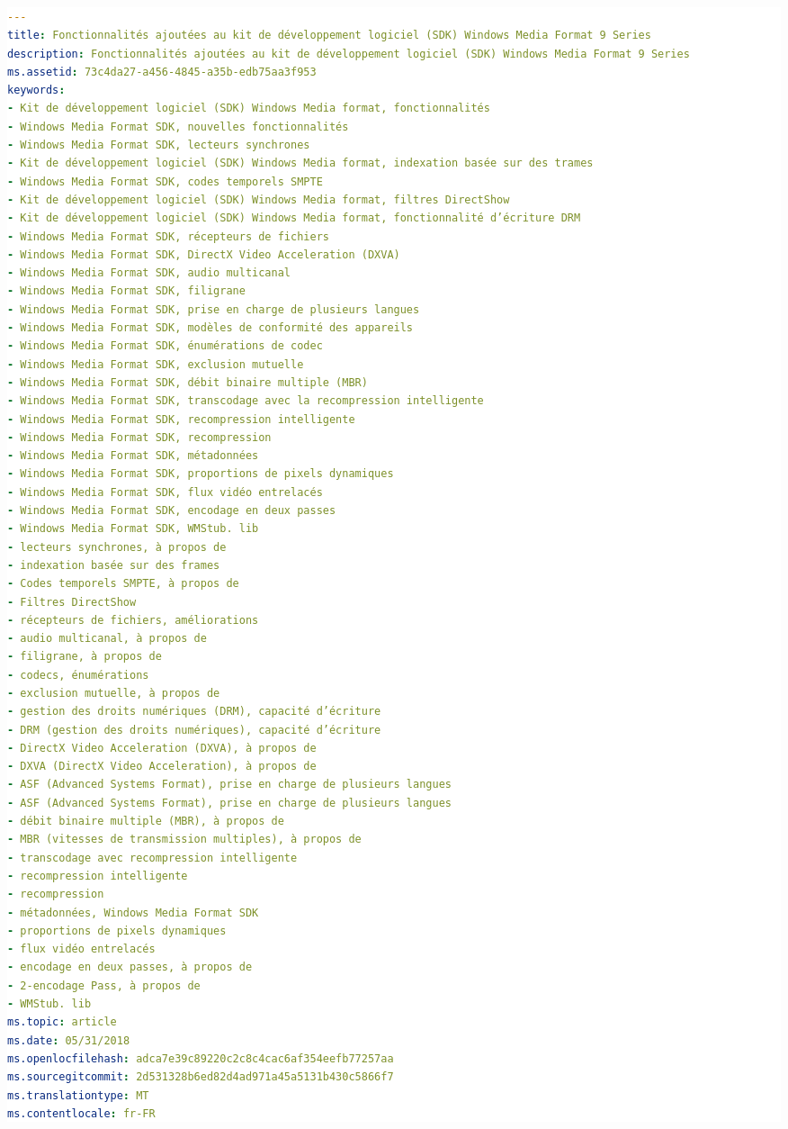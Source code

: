 ```yaml
---
title: Fonctionnalités ajoutées au kit de développement logiciel (SDK) Windows Media Format 9 Series
description: Fonctionnalités ajoutées au kit de développement logiciel (SDK) Windows Media Format 9 Series
ms.assetid: 73c4da27-a456-4845-a35b-edb75aa3f953
keywords:
- Kit de développement logiciel (SDK) Windows Media format, fonctionnalités
- Windows Media Format SDK, nouvelles fonctionnalités
- Windows Media Format SDK, lecteurs synchrones
- Kit de développement logiciel (SDK) Windows Media format, indexation basée sur des trames
- Windows Media Format SDK, codes temporels SMPTE
- Kit de développement logiciel (SDK) Windows Media format, filtres DirectShow
- Kit de développement logiciel (SDK) Windows Media format, fonctionnalité d’écriture DRM
- Windows Media Format SDK, récepteurs de fichiers
- Windows Media Format SDK, DirectX Video Acceleration (DXVA)
- Windows Media Format SDK, audio multicanal
- Windows Media Format SDK, filigrane
- Windows Media Format SDK, prise en charge de plusieurs langues
- Windows Media Format SDK, modèles de conformité des appareils
- Windows Media Format SDK, énumérations de codec
- Windows Media Format SDK, exclusion mutuelle
- Windows Media Format SDK, débit binaire multiple (MBR)
- Windows Media Format SDK, transcodage avec la recompression intelligente
- Windows Media Format SDK, recompression intelligente
- Windows Media Format SDK, recompression
- Windows Media Format SDK, métadonnées
- Windows Media Format SDK, proportions de pixels dynamiques
- Windows Media Format SDK, flux vidéo entrelacés
- Windows Media Format SDK, encodage en deux passes
- Windows Media Format SDK, WMStub. lib
- lecteurs synchrones, à propos de
- indexation basée sur des frames
- Codes temporels SMPTE, à propos de
- Filtres DirectShow
- récepteurs de fichiers, améliorations
- audio multicanal, à propos de
- filigrane, à propos de
- codecs, énumérations
- exclusion mutuelle, à propos de
- gestion des droits numériques (DRM), capacité d’écriture
- DRM (gestion des droits numériques), capacité d’écriture
- DirectX Video Acceleration (DXVA), à propos de
- DXVA (DirectX Video Acceleration), à propos de
- ASF (Advanced Systems Format), prise en charge de plusieurs langues
- ASF (Advanced Systems Format), prise en charge de plusieurs langues
- débit binaire multiple (MBR), à propos de
- MBR (vitesses de transmission multiples), à propos de
- transcodage avec recompression intelligente
- recompression intelligente
- recompression
- métadonnées, Windows Media Format SDK
- proportions de pixels dynamiques
- flux vidéo entrelacés
- encodage en deux passes, à propos de
- 2-encodage Pass, à propos de
- WMStub. lib
ms.topic: article
ms.date: 05/31/2018
ms.openlocfilehash: adca7e39c89220c2c8c4cac6af354eefb77257aa
ms.sourcegitcommit: 2d531328b6ed82d4ad971a45a5131b430c5866f7
ms.translationtype: MT
ms.contentlocale: fr-FR
```